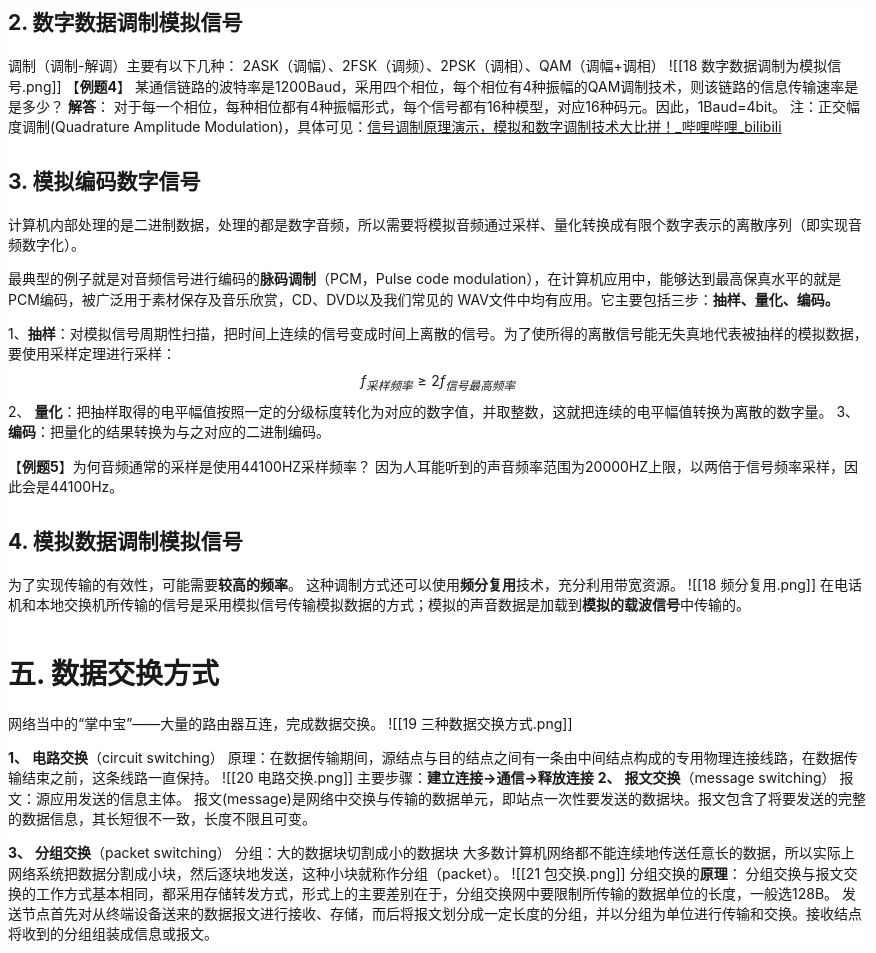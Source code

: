 ## 2. 数字数据调制模拟信号
调制（调制-解调）主要有以下几种：
2ASK（调幅）、2FSK（调频）、2PSK（调相）、QAM（调幅+调相）
![[18 数字数据调制为模拟信号.png]]
【**例题4**】 某通信链路的波特率是1200Baud，采用四个相位，每个相位有4种振幅的QAM调制技术，则该链路的信息传输速率是是多少？
**解答**：
对于每一个相位，每种相位都有4种振幅形式，每个信号都有16种模型，对应16种码元。因此，1Baud=4bit。
注：正交幅度调制(Quadrature Amplitude Modulation)，具体可见：[信号调制原理演示，模拟和数字调制技术大比拼！_哔哩哔哩_bilibili](https://www.bilibili.com/video/BV1ZZ4y1n7eL/?spm_id_from=333.788.recommend_more_video.0&vd_source=a7f0d42b9cbd9285a1aa3d740ec1b3af)

## 3. 模拟编码数字信号
计算机内部处理的是二进制数据，处理的都是数字音频，所以需要将模拟音频通过采样、量化转换成有限个数字表示的离散序列（即实现音频数字化）。

最典型的例子就是对音频信号进行编码的**脉码调制**（PCM，Pulse code modulation），在计算机应用中，能够达到最高保真水平的就是PCM编码，被广泛用于素材保存及音乐欣赏，CD、DVD以及我们常见的 WAV文件中均有应用。它主要包括三步：**抽样、量化、编码。**

1、**抽样**：对模拟信号周期性扫描，把时间上连续的信号变成时间上离散的信号。为了使所得的离散信号能无失真地代表被抽样的模拟数据，要使用采样定理进行采样：$$f_{采样频率}≥ 2f_{信号最高频率}$$2、 **量化**：把抽样取得的电平幅值按照一定的分级标度转化为对应的数字值，并取整数，这就把连续的电平幅值转换为离散的数字量。
3、 **编码**：把量化的结果转换为与之对应的二进制编码。

【**例题5**】为何音频通常的采样是使用44100HZ采样频率？
因为人耳能听到的声音频率范围为20000HZ上限，以两倍于信号频率采样，因此会是44100Hz。

## 4. 模拟数据调制模拟信号
为了实现传输的有效性，可能需要**较高的频率**。
这种调制方式还可以使用**频分复用**技术，充分利用带宽资源。
![[18 频分复用.png]]
在电话机和本地交换机所传输的信号是采用模拟信号传输模拟数据的方式；模拟的声音数据是加载到**模拟的载波信号**中传输的。

# 五. 数据交换方式
网络当中的“掌中宝”——大量的路由器互连，完成数据交换。
![[19 三种数据交换方式.png]]

**1、** **电路交换**（circuit switching）
原理：在数据传输期间，源结点与目的结点之间有一条由中间结点构成的专用物理连接线路，在数据传输结束之前，这条线路一直保持。
![[20 电路交换.png]]
主要步骤：**建立连接→通信→释放连接**
**2、** **报文交换**（message switching）
报文：源应用发送的信息主体。
报文(message)是网络中交换与传输的数据单元，即站点一次性要发送的数据块。报文包含了将要发送的完整的数据信息，其长短很不一致，长度不限且可变。

**3、** **分组交换**（packet switching）
分组：大的数据块切割成小的数据块
大多数计算机网络都不能连续地传送任意长的数据，所以实际上网络系统把数据分割成小块，然后逐块地发送，这种小块就称作分组（packet）。
![[21 包交换.png]]
分组交换的**原理**：
分组交换与报文交换的工作方式基本相同，都采用存储转发方式，形式上的主要差别在于，分组交换网中要限制所传输的数据单位的长度，一般选128B。 发送节点首先对从终端设备送来的数据报文进行接收、存储，而后将报文划分成一定长度的分组，并以分组为单位进行传输和交换。接收结点将收到的分组组装成信息或报文。
